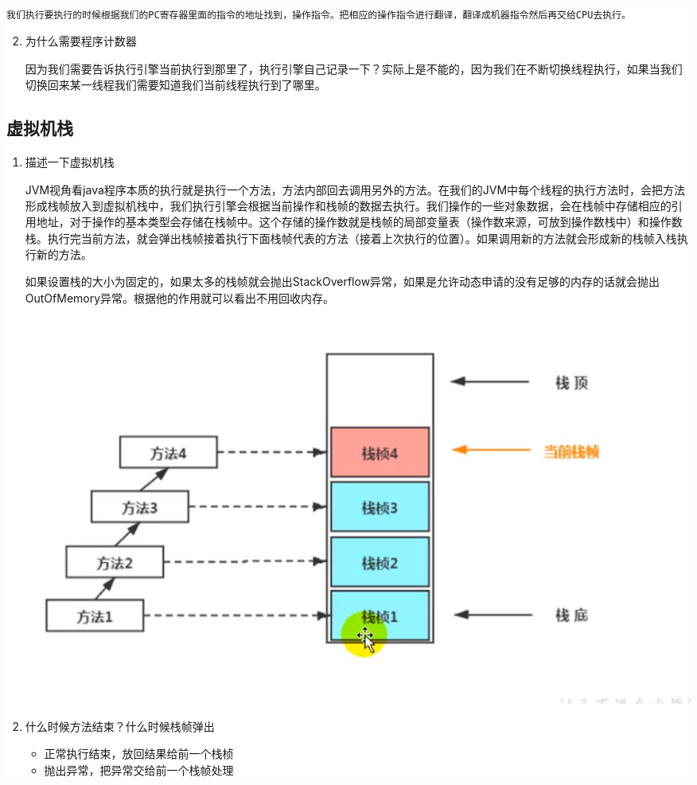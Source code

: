     我们执行要执行的时候根据我们的PC寄存器里面的指令的地址找到，操作指令。把相应的操作指令进行翻译，翻译成机器指令然后再交给CPU去执行。

    

   

2. 为什么需要程序计数器

   因为我们需要告诉执行引擎当前执行到那里了，执行引擎自己记录一下？实际上是不能的，因为我们在不断切换线程执行，如果当我们切换回来某一线程我们需要知道我们当前线程执行到了哪里。



## 虚拟机栈



1. 描述一下虚拟机栈

   ​		 JVM视角看java程序本质的执行就是执行一个方法，方法内部回去调用另外的方法。在我们的JVM中每个线程的执行方法时，会把方法形成栈帧放入到虚拟机栈中，我们执行引擎会根据当前操作和栈帧的数据去执行。我们操作的一些对象数据，会在栈帧中存储相应的引用地址，对于操作的基本类型会存储在栈帧中。这个存储的操作数就是栈帧的局部变量表（操作数来源，可放到操作数栈中）和操作数栈。执行完当前方法，就会弹出栈帧接着执行下面栈帧代表的方法（接着上次执行的位置）。如果调用新的方法就会形成新的栈帧入栈执行新的方法。

   ​		如果设置栈的大小为固定的，如果太多的栈帧就会抛出StackOverflow异常，如果是允许动态申请的没有足够的内存的话就会抛出OutOfMemory异常。根据他的作用就可以看出不用回收内存。

   ![image-20221223151931975](image/image-20221223151931975.png)

   

2. 什么时候方法结束？什么时候栈帧弹出

   + 正常执行结束，放回结果给前一个栈桢
   + 抛出异常，把异常交给前一个栈帧处理

   